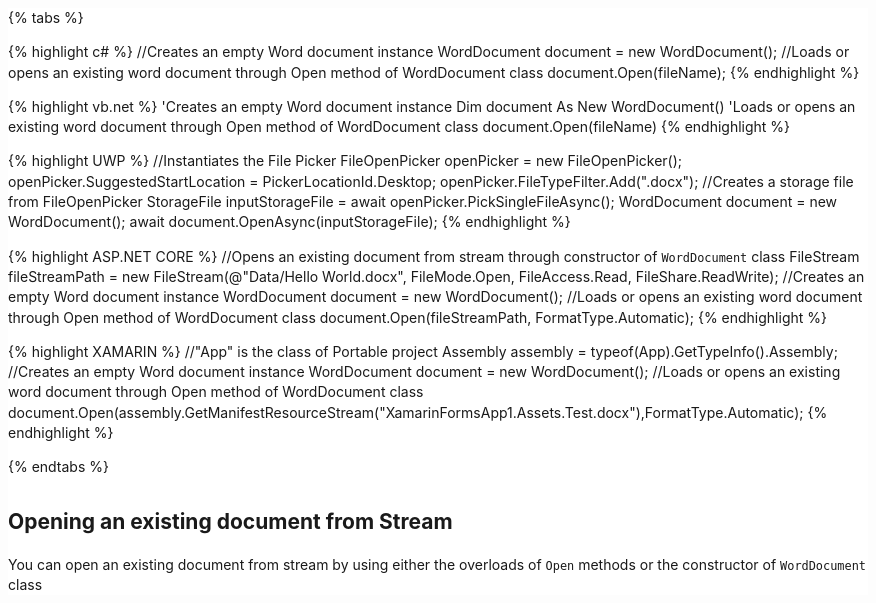 {% tabs %} 
 
{% highlight c# %}
//Creates an empty Word document instance
WordDocument document = new WordDocument();
//Loads or opens an existing word document through Open method of WordDocument class
document.Open(fileName);
{% endhighlight %}

{% highlight vb.net %}
'Creates an empty Word document instance
Dim document As New WordDocument()
'Loads or opens an existing word document through Open method of WordDocument class
document.Open(fileName)
{% endhighlight %}

{% highlight UWP %}
//Instantiates the File Picker
FileOpenPicker openPicker = new FileOpenPicker();
openPicker.SuggestedStartLocation = PickerLocationId.Desktop;
openPicker.FileTypeFilter.Add(".docx");
//Creates a storage file from FileOpenPicker
StorageFile inputStorageFile = await openPicker.PickSingleFileAsync();
WordDocument document = new WordDocument();
await document.OpenAsync(inputStorageFile);
{% endhighlight %}

{% highlight ASP.NET CORE %}
//Opens an existing document from stream through constructor of `WordDocument` class
FileStream fileStreamPath = new FileStream(@"Data/Hello World.docx", FileMode.Open, FileAccess.Read, FileShare.ReadWrite);
//Creates an empty Word document instance
WordDocument document = new WordDocument();
//Loads or opens an existing word document through Open method of WordDocument class
document.Open(fileStreamPath, FormatType.Automatic);
{% endhighlight %}

{% highlight XAMARIN %}
//"App" is the class of Portable project
Assembly assembly = typeof(App).GetTypeInfo().Assembly;
//Creates an empty Word document instance
WordDocument document = new WordDocument();
//Loads or opens an existing word document through Open method of WordDocument class
document.Open(assembly.GetManifestResourceStream("XamarinFormsApp1.Assets.Test.docx"),FormatType.Automatic);
{% endhighlight %}

{% endtabs %}  

## Opening an existing document from Stream

You can open an existing document from stream by using either the overloads of `Open` methods or the constructor of `WordDocument` class

